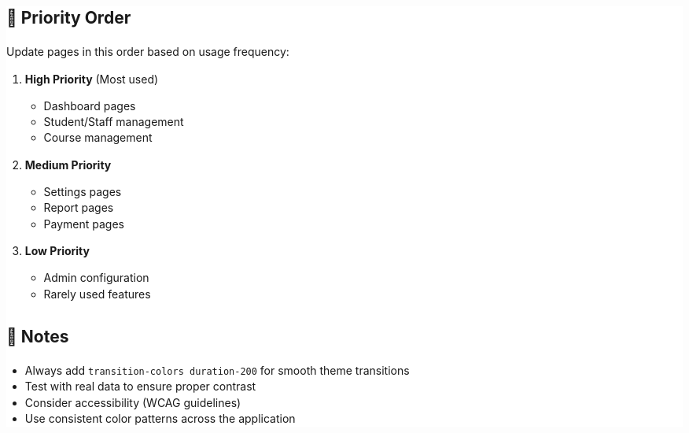 ## 🎯 Priority Order

Update pages in this order based on usage frequency:

1. **High Priority** (Most used)
   - Dashboard pages
   - Student/Staff management
   - Course management

2. **Medium Priority**
   - Settings pages
   - Report pages
   - Payment pages

3. **Low Priority**
   - Admin configuration
   - Rarely used features

## 📝 Notes

- Always add `transition-colors duration-200` for smooth theme transitions
- Test with real data to ensure proper contrast
- Consider accessibility (WCAG guidelines)
- Use consistent color patterns across the application
